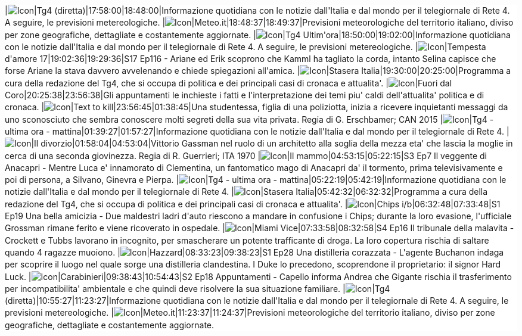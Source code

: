 |![Icon](https://guidatv.sky.it/uuid/7939b3c2-f68d-499e-bbf8-823981b8cf92/cover?md5ChecksumParam=19649c096f190528329ed245bb1fc168)|Tg4 (diretta)|17:58:00|18:48:00|Informazione quotidiana con le notizie dall&#039;Italia e dal mondo per il telegiornale di Rete 4. A seguire, le previsioni metereologiche.
|![Icon](https://guidatv.sky.it/uuid/08445ec2-cbde-4c51-9917-dbdb9891da83/cover?md5ChecksumParam=ea4922c517197fce402c37c11d9e9803)|Meteo.it|18:48:37|18:49:37|Previsioni meteorologiche del territorio italiano, diviso per zone geografiche, dettagliate e costantemente aggiornate.
|![Icon](https://guidatv.sky.it/uuid/8c0648df-bc39-4d58-9f8b-5b4473d78c54/cover?md5ChecksumParam=089225057fa2e5575b83850246aecbc9)|Tg4 Ultim&#039;ora|18:50:00|19:02:00|Informazione quotidiana con le notizie dall&#039;Italia e dal mondo per il telegiornale di Rete 4. A seguire, le previsioni metereologiche.
|![Icon](https://guidatv.sky.it/uuid/123ef15d-67de-40d3-8b2c-85f9e70403fa/cover?md5ChecksumParam=98ff1c4a24a1429dee22e3c3c698dfbd)|Tempesta d&#039;amore 17|19:02:36|19:29:36|S17 Ep116 - Ariane ed Erik scoprono che Kamml ha tagliato la corda, intanto Selina capisce che forse Ariane la stava davvero avvelenando e chiede spiegazioni all&#039;amica.
|![Icon](https://guidatv.sky.it/uuid/c4c0a0ef-1df7-47c9-bb87-b166d26228c3/cover?md5ChecksumParam=7494e46d26f33777015ba024c138218d)|Stasera Italia|19:30:00|20:25:00|Programma a cura della redazione del Tg4, che si occupa di politica e dei principali casi di cronaca e attualita&#039;.
|![Icon](https://guidatv.sky.it/uuid/72f75e75-5ca7-4ad3-bbcd-3c3821a660f4/cover?md5ChecksumParam=6b04bd20eb1dc7269d4be3a1113caaeb)|Fuori dal Coro|20:25:38|23:56:38|Gli appuntamenti le inchieste i fatti e l&#039;interpretazione dei temi piu&#039; caldi dell&#039;attualita&#039; politica e di cronaca.
|![Icon](https://guidatv.sky.it/uuid/ee3c1e95-e416-4c66-96ee-655e4b0fe5f8/cover?md5ChecksumParam=42cd0402001e59a66bf2d8ac973d0227)|Text to kill|23:56:45|01:38:45|Una studentessa, figlia di una poliziotta, inizia a ricevere inquietanti messaggi da uno sconosciuto che sembra conoscere molti segreti della sua vita privata. Regia di G. Erschbamer; CAN 2015
|![Icon](https://guidatv.sky.it/uuid/8b7c65ec-af84-4269-9369-5718c58c85c0/cover?md5ChecksumParam=089225057fa2e5575b83850246aecbc9)|Tg4 - ultima ora - mattina|01:39:27|01:57:27|Informazione quotidiana con le notizie dall&#039;Italia e dal mondo per il telegiornale di Rete 4.
|![Icon](https://guidatv.sky.it/uuid/91a35ea2-bf93-459c-851c-65f4e1be9ae3/cover?md5ChecksumParam=3d0ab906ae90e51a17142fa48583de98)|Il divorzio|01:58:04|04:53:04|Vittorio Gassman nel ruolo di un architetto alla soglia della mezza eta&#039; che lascia la moglie in cerca di una seconda giovinezza. Regia di R. Guerrieri; ITA 1970
|![Icon](https://guidatv.sky.it/uuid/5e5de999-3853-4604-b7e8-9a564b96972d/cover?md5ChecksumParam=4458195f17bff9138fc14ee103ac2870)|Il mammo|04:53:15|05:22:15|S3 Ep7 Il veggente di Anacapri - Mentre Luca e&#039; innamorato di Clementina, un fantomatico mago di Anacapri da&#039; il tormento, prima televisivamente e poi di persona, a Silvano, Ginevra e Pierpa.
|![Icon](https://guidatv.sky.it/uuid/4e9f60f2-ecb5-4ddf-9745-ea989a4b45d6/cover?md5ChecksumParam=089225057fa2e5575b83850246aecbc9)|Tg4 - ultima ora - mattina|05:22:19|05:42:19|Informazione quotidiana con le notizie dall&#039;Italia e dal mondo per il telegiornale di Rete 4.
|![Icon](https://guidatv.sky.it/uuid/c4c0a0ef-1df7-47c9-bb87-b166d26228c3/cover?md5ChecksumParam=7494e46d26f33777015ba024c138218d)|Stasera Italia|05:42:32|06:32:32|Programma a cura della redazione del Tg4, che si occupa di politica e dei principali casi di cronaca e attualita&#039;.
|![Icon](https://guidatv.sky.it/uuid/3feef06d-9a00-44a1-be44-70bd2697c2f3/cover?md5ChecksumParam=712840f6e513dce5b83f904bbec0e7b8)|Chips i/b|06:32:48|07:33:48|S1 Ep19 Una bella amicizia - Due maldestri ladri d&#039;auto riescono a mandare in confusione i Chips; durante la loro evasione, l&#039;ufficiale Grossman rimane ferito e viene ricoverato in ospedale.
|![Icon](https://guidatv.sky.it/uuid/e6a4c32c-b5bf-4e2b-acda-29bb221c233d/cover?md5ChecksumParam=6e1af3229d0cb646846c3caf13cc36f8)|Miami Vice|07:33:58|08:32:58|S4 Ep16 Il tribunale della malavita - Crockett e Tubbs lavorano in incognito, per smascherare un potente trafficante di droga. La loro copertura rischia di saltare quando 4 ragazze muoiono.
|![Icon](https://guidatv.sky.it/uuid/1f7b7cfc-bd6b-4fef-b597-f3976f733667/cover?md5ChecksumParam=437b3d7f5f8c5a2bf96a7289b0f309a5)|Hazzard|08:33:23|09:38:23|S1 Ep28 Una distilleria corazzata - L&#039;agente Buchanon indaga per scoprire il luogo nel quale sorge una distilleria clandestina. I Duke lo precedono, scoprendone il proprietario: il signor Hard Luck.
|![Icon](https://guidatv.sky.it/uuid/1f5ab60d-7a64-4fa3-ac30-4f6650ecacfc/cover?md5ChecksumParam=548c59033d557a464d80f2674f3fafa6)|Carabinieri|09:38:43|10:54:43|S2 Ep18 Appuntamenti - Capello informa Andrea che Gigante rischia il trasferimento per incompatibilita&#039; ambientale e che quindi deve risolvere la sua situazione familiare.
|![Icon](https://guidatv.sky.it/uuid/7939b3c2-f68d-499e-bbf8-823981b8cf92/cover?md5ChecksumParam=19649c096f190528329ed245bb1fc168)|Tg4 (diretta)|10:55:27|11:23:27|Informazione quotidiana con le notizie dall&#039;Italia e dal mondo per il telegiornale di Rete 4. A seguire, le previsioni metereologiche.
|![Icon](https://guidatv.sky.it/uuid/08445ec2-cbde-4c51-9917-dbdb9891da83/cover?md5ChecksumParam=ea4922c517197fce402c37c11d9e9803)|Meteo.it|11:23:37|11:24:37|Previsioni meteorologiche del territorio italiano, diviso per zone geografiche, dettagliate e costantemente aggiornate.